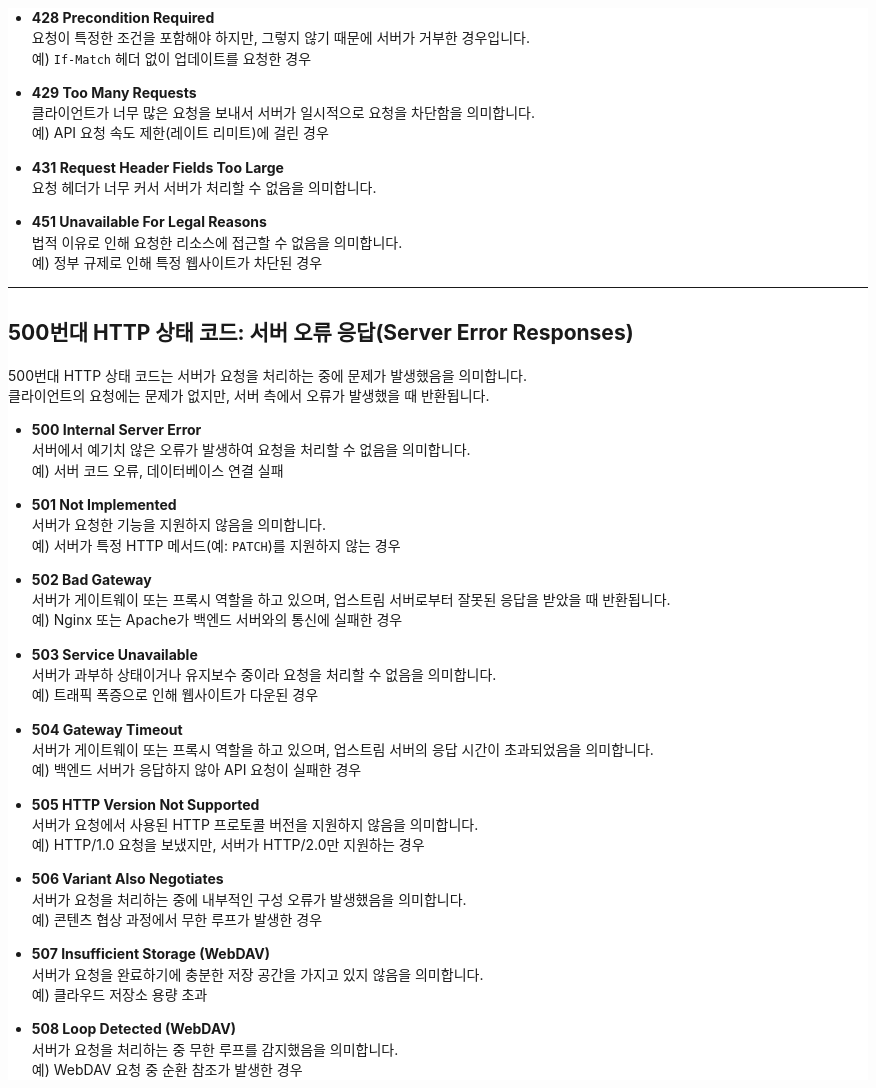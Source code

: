 - **428 Precondition Required**  
  요청이 특정한 조건을 포함해야 하지만, 그렇지 않기 때문에 서버가 거부한 경우입니다.  
  예) `If-Match` 헤더 없이 업데이트를 요청한 경우

- **429 Too Many Requests**  
  클라이언트가 너무 많은 요청을 보내서 서버가 일시적으로 요청을 차단함을 의미합니다.  
  예) API 요청 속도 제한(레이트 리미트)에 걸린 경우

- **431 Request Header Fields Too Large**  
  요청 헤더가 너무 커서 서버가 처리할 수 없음을 의미합니다.

- **451 Unavailable For Legal Reasons**  
  법적 이유로 인해 요청한 리소스에 접근할 수 없음을 의미합니다.  
  예) 정부 규제로 인해 특정 웹사이트가 차단된 경우  

<hr/>

## 500번대 HTTP 상태 코드: 서버 오류 응답(Server Error Responses)

500번대 HTTP 상태 코드는 서버가 요청을 처리하는 중에 문제가 발생했음을 의미합니다.  
클라이언트의 요청에는 문제가 없지만, 서버 측에서 오류가 발생했을 때 반환됩니다.

- **500 Internal Server Error**  
  서버에서 예기치 않은 오류가 발생하여 요청을 처리할 수 없음을 의미합니다.  
  예) 서버 코드 오류, 데이터베이스 연결 실패

- **501 Not Implemented**  
  서버가 요청한 기능을 지원하지 않음을 의미합니다.  
  예) 서버가 특정 HTTP 메서드(예: `PATCH`)를 지원하지 않는 경우

- **502 Bad Gateway**  
  서버가 게이트웨이 또는 프록시 역할을 하고 있으며, 업스트림 서버로부터 잘못된 응답을 받았을 때 반환됩니다.  
  예) Nginx 또는 Apache가 백엔드 서버와의 통신에 실패한 경우

- **503 Service Unavailable**  
  서버가 과부하 상태이거나 유지보수 중이라 요청을 처리할 수 없음을 의미합니다.  
  예) 트래픽 폭증으로 인해 웹사이트가 다운된 경우

- **504 Gateway Timeout**  
  서버가 게이트웨이 또는 프록시 역할을 하고 있으며, 업스트림 서버의 응답 시간이 초과되었음을 의미합니다.  
  예) 백엔드 서버가 응답하지 않아 API 요청이 실패한 경우

- **505 HTTP Version Not Supported**  
  서버가 요청에서 사용된 HTTP 프로토콜 버전을 지원하지 않음을 의미합니다.  
  예) HTTP/1.0 요청을 보냈지만, 서버가 HTTP/2.0만 지원하는 경우

- **506 Variant Also Negotiates**  
  서버가 요청을 처리하는 중에 내부적인 구성 오류가 발생했음을 의미합니다.  
  예) 콘텐츠 협상 과정에서 무한 루프가 발생한 경우

- **507 Insufficient Storage (WebDAV)**  
  서버가 요청을 완료하기에 충분한 저장 공간을 가지고 있지 않음을 의미합니다.  
  예) 클라우드 저장소 용량 초과

- **508 Loop Detected (WebDAV)**  
  서버가 요청을 처리하는 중 무한 루프를 감지했음을 의미합니다.  
  예) WebDAV 요청 중 순환 참조가 발생한 경우
